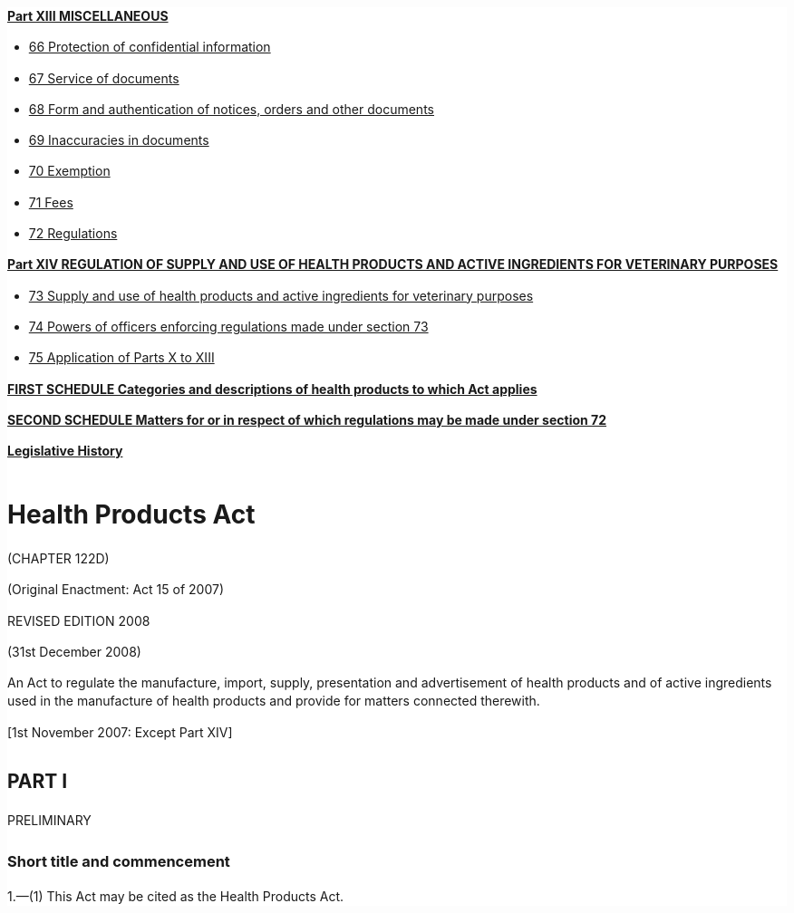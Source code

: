 [**Part XIII MISCELLANEOUS**](#Part-XIII)

- [66 Protection of confidential information](#Protection-of-confidential-information)

- [67 Service of documents](#Service-of-documents)

- [68 Form and authentication of notices, orders and other documents](#Form-and-authentication-of-notices-orders-and-other-documents)

- [69 Inaccuracies in documents](#Inaccuracies-in-documents)

- [70 Exemption](#Exemption)

- [71 Fees](#Fees)

- [72 Regulations](#Regulations)

[**Part XIV REGULATION OF SUPPLY AND USE OF HEALTH PRODUCTS AND ACTIVE INGREDIENTS FOR VETERINARY PURPOSES**](#Part-XIV)

- [73 Supply and use of health products and active ingredients for veterinary purposes](#Supply-and-use-of-health-products-and-active-ingredients-for-veterinary-purposes)

- [74 Powers of officers enforcing regulations made under section 73](#Powers-of-officers-enforcing-regulations-made-under-section-73)

- [75 Application of Parts X to XIII](#Application-of-Parts-X-to-XIII)

[**FIRST SCHEDULE Categories and descriptions of health products to which Act applies**](#FIRST-SCHEDULE-Categories-and-descriptions-of-health-products-to-which-Act-applies)

[**SECOND SCHEDULE Matters for or in respect of which regulations may be made under section 72**](#SECOND-SCHEDULE-Matters-for-or-in-respect-of-which-regulations-may-be-made-under-section-72)

[**Legislative History**](#Legislative-History)

# Health Products Act

(CHAPTER 122D)

(Original Enactment: Act 15 of 2007)

REVISED EDITION 2008

(31st December 2008)

An Act to regulate the manufacture, import, supply, presentation and advertisement of health products and of active ingredients used in the manufacture of health products and provide for matters connected therewith.

[1st November 2007: Except Part XIV]

## PART I

PRELIMINARY

### Short title and commencement

1\.—(1) This Act may be cited as the Health Products Act.
